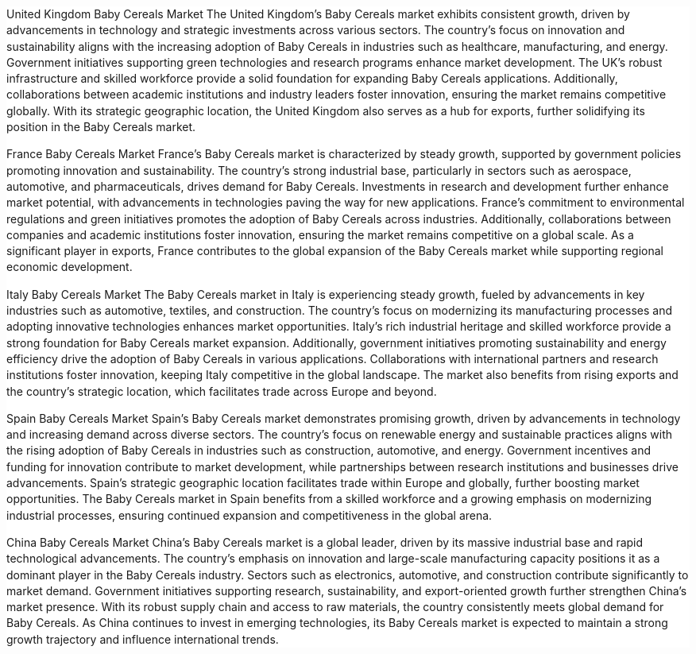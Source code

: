 United Kingdom Baby Cereals Market
The United Kingdom’s Baby Cereals market exhibits consistent growth, driven by advancements in technology and strategic investments across various sectors. The country’s focus on innovation and sustainability aligns with the increasing adoption of Baby Cereals in industries such as healthcare, manufacturing, and energy. Government initiatives supporting green technologies and research programs enhance market development. The UK’s robust infrastructure and skilled workforce provide a solid foundation for expanding Baby Cereals applications. Additionally, collaborations between academic institutions and industry leaders foster innovation, ensuring the market remains competitive globally. With its strategic geographic location, the United Kingdom also serves as a hub for exports, further solidifying its position in the Baby Cereals market.

France Baby Cereals Market
France’s Baby Cereals market is characterized by steady growth, supported by government policies promoting innovation and sustainability. The country’s strong industrial base, particularly in sectors such as aerospace, automotive, and pharmaceuticals, drives demand for Baby Cereals. Investments in research and development further enhance market potential, with advancements in technologies paving the way for new applications. France’s commitment to environmental regulations and green initiatives promotes the adoption of Baby Cereals across industries. Additionally, collaborations between companies and academic institutions foster innovation, ensuring the market remains competitive on a global scale. As a significant player in exports, France contributes to the global expansion of the Baby Cereals market while supporting regional economic development.

Italy Baby Cereals Market
The Baby Cereals market in Italy is experiencing steady growth, fueled by advancements in key industries such as automotive, textiles, and construction. The country’s focus on modernizing its manufacturing processes and adopting innovative technologies enhances market opportunities. Italy’s rich industrial heritage and skilled workforce provide a strong foundation for Baby Cereals market expansion. Additionally, government initiatives promoting sustainability and energy efficiency drive the adoption of Baby Cereals in various applications. Collaborations with international partners and research institutions foster innovation, keeping Italy competitive in the global landscape. The market also benefits from rising exports and the country’s strategic location, which facilitates trade across Europe and beyond.

Spain Baby Cereals Market
Spain’s Baby Cereals market demonstrates promising growth, driven by advancements in technology and increasing demand across diverse sectors. The country’s focus on renewable energy and sustainable practices aligns with the rising adoption of Baby Cereals in industries such as construction, automotive, and energy. Government incentives and funding for innovation contribute to market development, while partnerships between research institutions and businesses drive advancements. Spain’s strategic geographic location facilitates trade within Europe and globally, further boosting market opportunities. The Baby Cereals market in Spain benefits from a skilled workforce and a growing emphasis on modernizing industrial processes, ensuring continued expansion and competitiveness in the global arena.

China Baby Cereals Market
China’s Baby Cereals market is a global leader, driven by its massive industrial base and rapid technological advancements. The country’s emphasis on innovation and large-scale manufacturing capacity positions it as a dominant player in the Baby Cereals industry. Sectors such as electronics, automotive, and construction contribute significantly to market demand. Government initiatives supporting research, sustainability, and export-oriented growth further strengthen China’s market presence. With its robust supply chain and access to raw materials, the country consistently meets global demand for Baby Cereals. As China continues to invest in emerging technologies, its Baby Cereals market is expected to maintain a strong growth trajectory and influence international trends.
